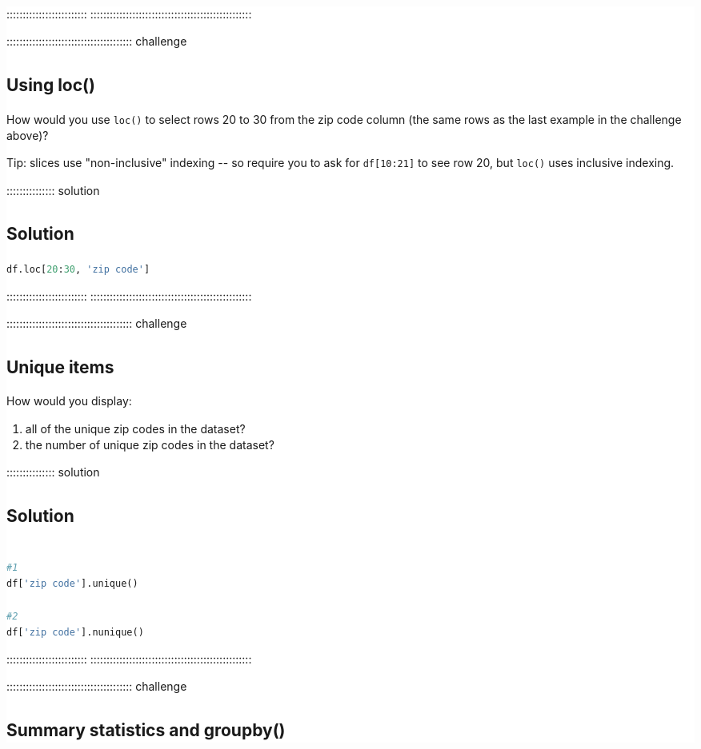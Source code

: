 
:::::::::::::::::::::::::
::::::::::::::::::::::::::::::::::::::::::::::::::


:::::::::::::::::::::::::::::::::::::::  challenge

## Using loc()

How would you use `loc()` to select rows 20 to 30 from the zip code column (the same rows as the last example in the challenge above)?

Tip: slices use "non-inclusive" indexing -- so require you to ask for `df[10:21]` to see row 20, but `loc()` uses inclusive indexing.

:::::::::::::::  solution

## Solution

```python
df.loc[20:30, 'zip code']

```
:::::::::::::::::::::::::
::::::::::::::::::::::::::::::::::::::::::::::::::

:::::::::::::::::::::::::::::::::::::::  challenge

## Unique items

How would you display:

1. all of the unique zip codes in the dataset?
2. the number of unique zip codes in the dataset?


:::::::::::::::  solution

## Solution

```python

#1
df['zip code'].unique()

#2
df['zip code'].nunique()

```
:::::::::::::::::::::::::
::::::::::::::::::::::::::::::::::::::::::::::::::

:::::::::::::::::::::::::::::::::::::::  challenge

## Summary statistics and groupby()
